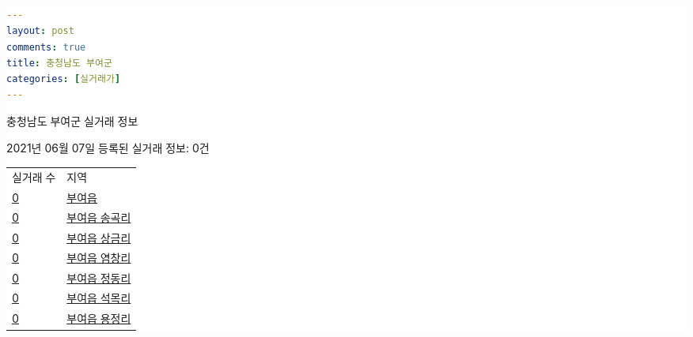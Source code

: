 ```yaml
---
layout: post
comments: true
title: 충청남도 부여군
categories: [실거래가]
---
```


충청남도 부여군 실거래 정보

2021년 06월 07일 등록된 실거래 정보: 0건


<table>
  <tr>
    <td>실거래 수</td>
    <td>지역</td>
  </tr>

  
  <tr>
    <td><a href="4476025000.html">0</a></td>
    <td><a href="4476025000.html">부여읍</a></td>
  </tr>
    

  <tr>
    <td><a href="4476025021.html">0</a></td>
    <td><a href="4476025021.html">부여읍 송곡리</a></td>
  </tr>
    

  <tr>
    <td><a href="4476025022.html">0</a></td>
    <td><a href="4476025022.html">부여읍 상금리</a></td>
  </tr>
    

  <tr>
    <td><a href="4476025023.html">0</a></td>
    <td><a href="4476025023.html">부여읍 염창리</a></td>
  </tr>
    

  <tr>
    <td><a href="4476025024.html">0</a></td>
    <td><a href="4476025024.html">부여읍 정동리</a></td>
  </tr>
    

  <tr>
    <td><a href="4476025025.html">0</a></td>
    <td><a href="4476025025.html">부여읍 석목리</a></td>
  </tr>
    

  <tr>
    <td><a href="4476025026.html">0</a></td>
    <td><a href="4476025026.html">부여읍 용정리</a></td>
  </tr>
    